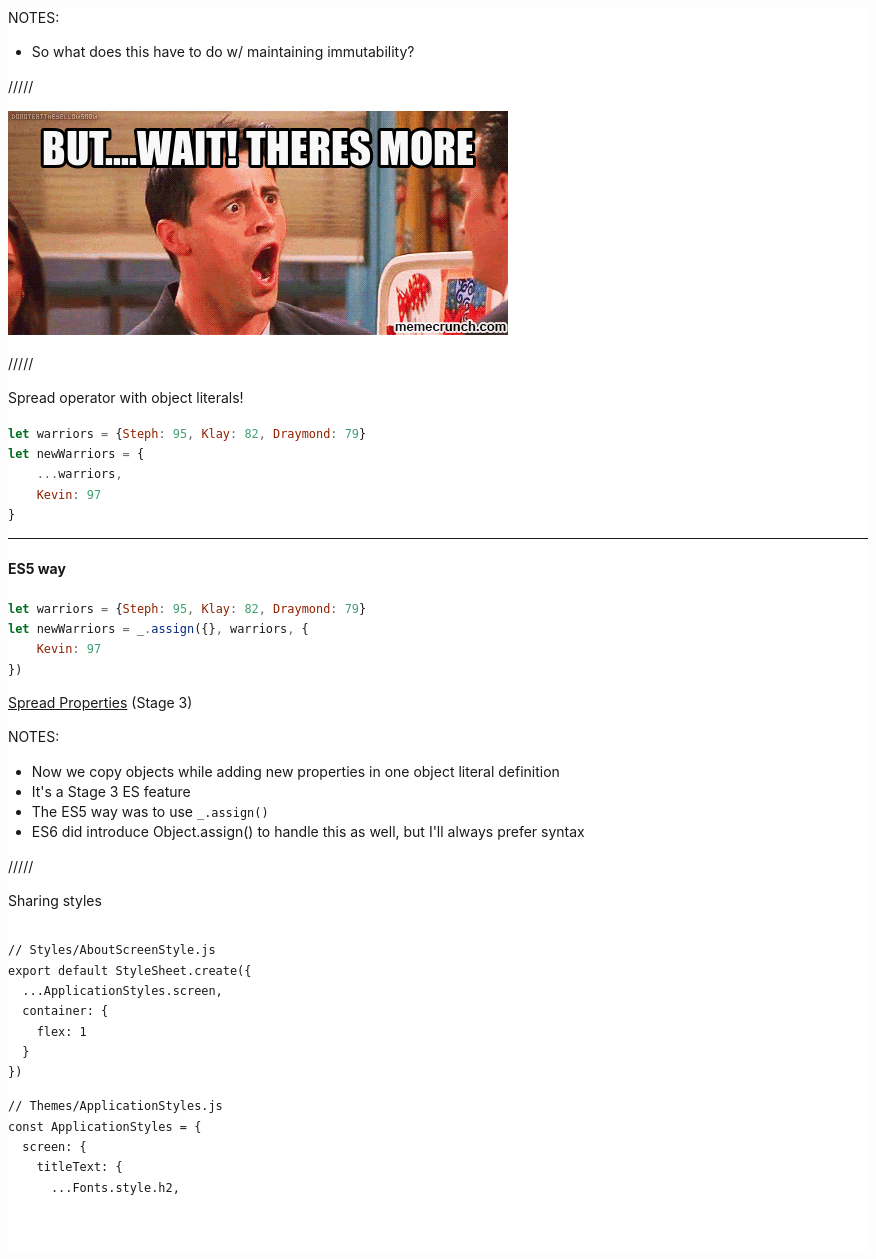 
NOTES:
- So what does this have to do w/ maintaining immutability?

/////

![But wait there's more!](../../img/giphy/but-wait-theres-more.gif)


/////

Spread operator with object literals!

```js
let warriors = {Steph: 95, Klay: 82, Draymond: 79}
let newWarriors = {
    ...warriors,
    Kevin: 97
}
```


-----

#### ES5 way

```js
let warriors = {Steph: 95, Klay: 82, Draymond: 79}
let newWarriors = _.assign({}, warriors, {
    Kevin: 97
})
```

[Spread Properties](https://github.com/sebmarkbage/ecmascript-rest-spread) (Stage 3)

NOTES:
- Now we copy objects while adding new properties in one object literal definition
- It's a Stage 3 ES feature
- The ES5 way was to use `_.assign()`
- ES6 did introduce Object.assign() to handle this as well, but I'll always prefer syntax

/////

Sharing styles

<div style="display:flex;align-items:center;justify-content:space-between">
	<div style="width:48%">
		<pre><code class="lang-js">// Styles/AboutScreenStyle.js
export default StyleSheet.create({
  ...ApplicationStyles.screen,
  container: {
    flex: 1
  }
})</code></pre>
		<pre><code class="lang-js">// Themes/ApplicationStyles.js
const ApplicationStyles = {
  screen: {
    titleText: {
      ...Fonts.style.h2,